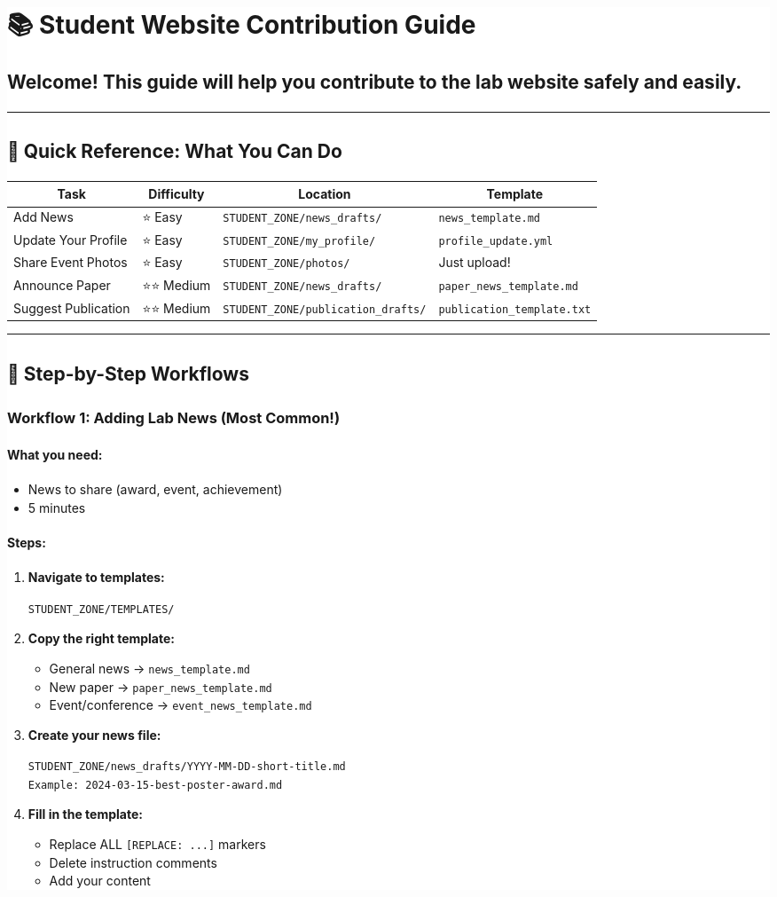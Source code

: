 # 📚 Student Website Contribution Guide

## Welcome! This guide will help you contribute to the lab website safely and easily.

---

## 🎯 Quick Reference: What You Can Do

| Task | Difficulty | Location | Template |
|------|------------|----------|----------|
| Add News | ⭐ Easy | `STUDENT_ZONE/news_drafts/` | `news_template.md` |
| Update Your Profile | ⭐ Easy | `STUDENT_ZONE/my_profile/` | `profile_update.yml` |
| Share Event Photos | ⭐ Easy | `STUDENT_ZONE/photos/` | Just upload! |
| Announce Paper | ⭐⭐ Medium | `STUDENT_ZONE/news_drafts/` | `paper_news_template.md` |
| Suggest Publication | ⭐⭐ Medium | `STUDENT_ZONE/publication_drafts/` | `publication_template.txt` |

---

## 🚀 Step-by-Step Workflows

### Workflow 1: Adding Lab News (Most Common!)

#### What you need:
- News to share (award, event, achievement)
- 5 minutes

#### Steps:

1. **Navigate to templates:**
   ```
   STUDENT_ZONE/TEMPLATES/
   ```

2. **Copy the right template:**
   - General news → `news_template.md`
   - New paper → `paper_news_template.md`
   - Event/conference → `event_news_template.md`

3. **Create your news file:**
   ```
   STUDENT_ZONE/news_drafts/YYYY-MM-DD-short-title.md
   Example: 2024-03-15-best-poster-award.md
   ```

4. **Fill in the template:**
   - Replace ALL `[REPLACE: ...]` markers
   - Delete instruction comments
   - Add your content

